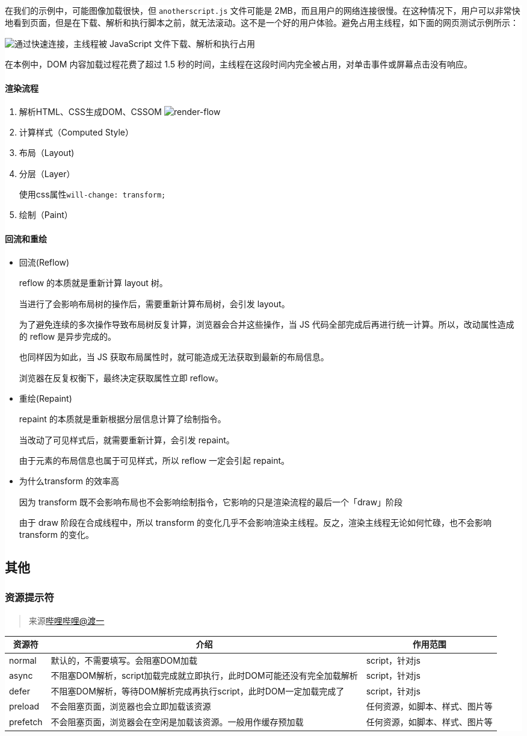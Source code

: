    在我们的示例中，可能图像加载很快，但 `anotherscript.js` 文件可能是 2MB，而且用户的网络连接很慢。在这种情况下，用户可以非常快地看到页面，但是在下载、解析和执行脚本之前，就无法滚动。这不是一个好的用户体验。避免占用主线程，如下面的网页测试示例所示：

   ![通过快速连接，主线程被 JavaScript 文件下载、解析和执行占用](https://developer.mozilla.org/zh-CN/docs/Web/Performance/How_browsers_work/visa_network.png)

   在本例中，DOM 内容加载过程花费了超过 1.5 秒的时间，主线程在这段时间内完全被占用，对单击事件或屏幕点击没有响应。

#### 渲染流程

1. 解析HTML、CSS生成DOM、CSSOM
![render-flow](/assets/images/render-flow.png)

2. 计算样式（Computed Style）

3. 布局（Layout)

4. 分层（Layer）

   使用css属性`will-change: transform;`

5. 绘制（Paint）

#### 回流和重绘

- 回流(Reflow)

  reflow 的本质就是重新计算 layout 树。

  当进行了会影响布局树的操作后，需要重新计算布局树，会引发 layout。

  为了避免连续的多次操作导致布局树反复计算，浏览器会合并这些操作，当 JS 代码全部完成后再进行统一计算。所以，改动属性造成的 reflow 是异步完成的。

  也同样因为如此，当 JS 获取布局属性时，就可能造成无法获取到最新的布局信息。

  浏览器在反复权衡下，最终决定获取属性立即 reflow。

- 重绘(Repaint)

  repaint 的本质就是重新根据分层信息计算了绘制指令。

  当改动了可见样式后，就需要重新计算，会引发 repaint。

  由于元素的布局信息也属于可见样式，所以 reflow 一定会引起 repaint。

- 为什么transform 的效率高

  因为 transform 既不会影响布局也不会影响绘制指令，它影响的只是渲染流程的最后一个「draw」阶段

  由于 draw 阶段在合成线程中，所以 transform 的变化几乎不会影响渲染主线程。反之，渲染主线程无论如何忙碌，也不会影响 transform 的变化。

## 其他

### 资源提示符

> 来源[哔哩哔哩@渡一](https://www.bilibili.com/video/BV13b4y1N7vm/?spm_id_from=..search-card.all.click&vd_source=4ced725888100ad76c64e6051da738dd)

| 资源符   | 介绍                                                         | 作用范围                       |
| -------- | ------------------------------------------------------------ | ------------------------------ |
| normal   | 默认的，不需要填写。会阻塞DOM加载                            | script，针对js                 |
| async    | 不阻塞DOM解析，script加载完成就立即执行，此时DOM可能还没有完全加载解析 | script，针对js                 |
| defer    | 不阻塞DOM解析，等待DOM解析完成再执行script，此时DOM一定加载完成了 | script，针对js                 |
| preload  | 不会阻塞页面，浏览器也会立即加载该资源                       | 任何资源，如脚本、样式、图片等 |
| prefetch | 不会阻塞页面，浏览器会在空闲是加载该资源。一般用作缓存预加载 | 任何资源，如脚本、样式、图片等 |
